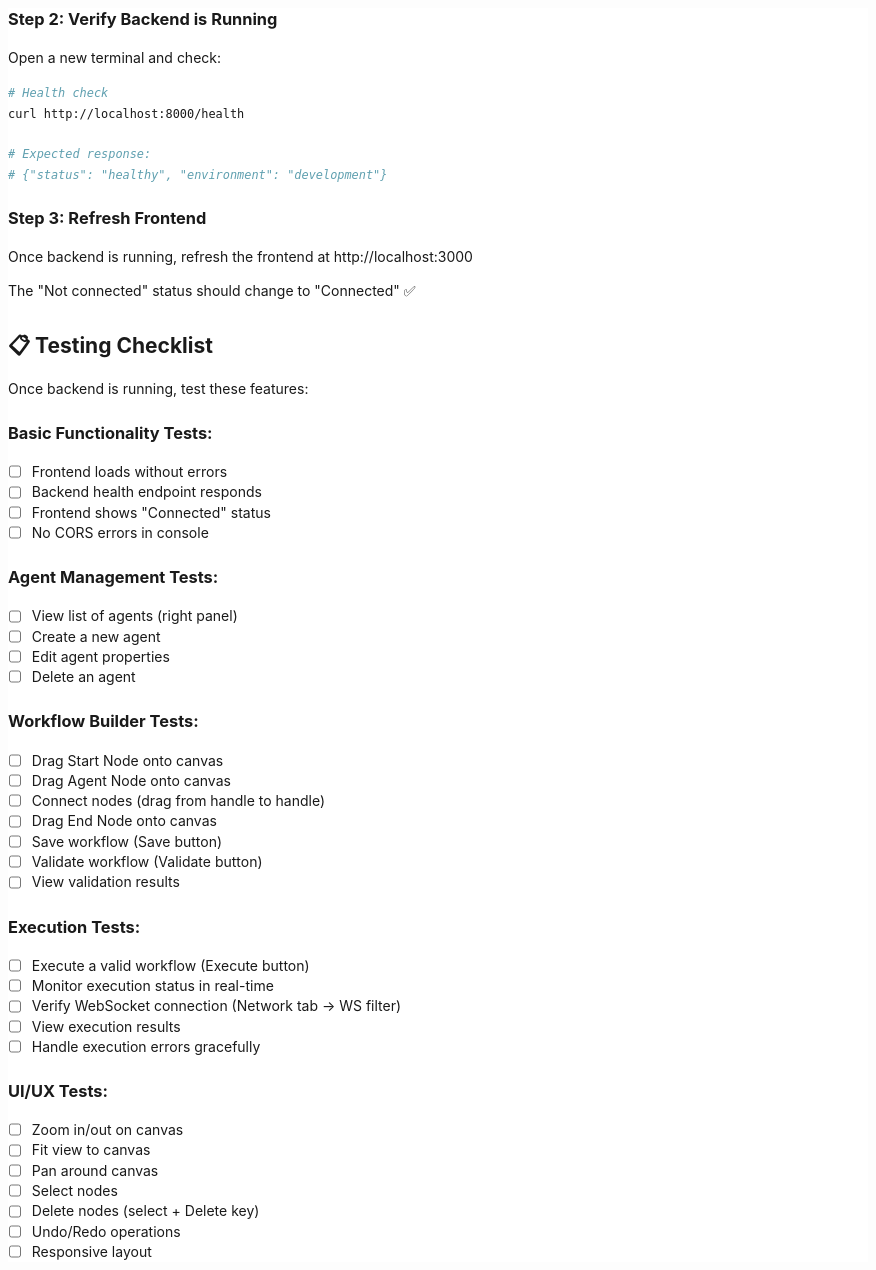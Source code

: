 ### Step 2: Verify Backend is Running

Open a new terminal and check:
```bash
# Health check
curl http://localhost:8000/health

# Expected response:
# {"status": "healthy", "environment": "development"}
```

### Step 3: Refresh Frontend

Once backend is running, refresh the frontend at http://localhost:3000

The "Not connected" status should change to "Connected" ✅

## 📋 Testing Checklist

Once backend is running, test these features:

### Basic Functionality Tests:
- [ ] Frontend loads without errors
- [ ] Backend health endpoint responds
- [ ] Frontend shows "Connected" status
- [ ] No CORS errors in console

### Agent Management Tests:
- [ ] View list of agents (right panel)
- [ ] Create a new agent
- [ ] Edit agent properties
- [ ] Delete an agent

### Workflow Builder Tests:
- [ ] Drag Start Node onto canvas
- [ ] Drag Agent Node onto canvas
- [ ] Connect nodes (drag from handle to handle)
- [ ] Drag End Node onto canvas
- [ ] Save workflow (Save button)
- [ ] Validate workflow (Validate button)
- [ ] View validation results

### Execution Tests:
- [ ] Execute a valid workflow (Execute button)
- [ ] Monitor execution status in real-time
- [ ] Verify WebSocket connection (Network tab → WS filter)
- [ ] View execution results
- [ ] Handle execution errors gracefully

### UI/UX Tests:
- [ ] Zoom in/out on canvas
- [ ] Fit view to canvas
- [ ] Pan around canvas
- [ ] Select nodes
- [ ] Delete nodes (select + Delete key)
- [ ] Undo/Redo operations
- [ ] Responsive layout
